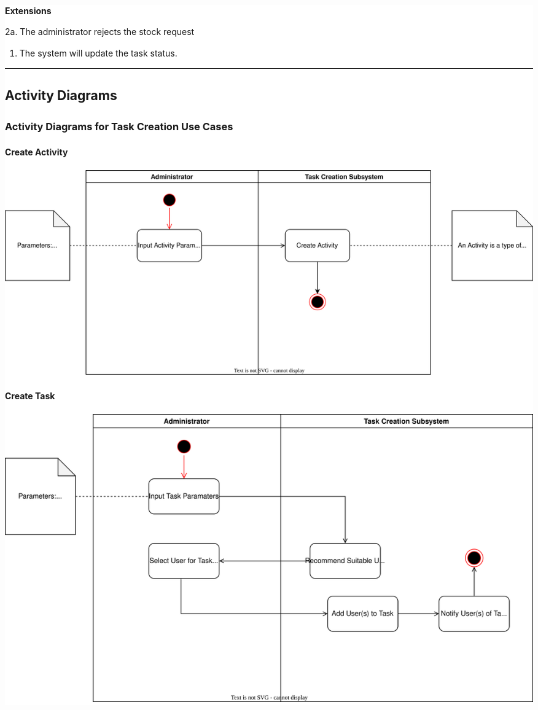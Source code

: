 **Extensions**

2a.  The administrator rejects the stock request

1. The system will update the task status.

___

## Activity Diagrams

### Activity Diagrams for Task Creation Use Cases

#### **Create Activity**

![](images/ActivityDiagrams/Create%20Activity%20AD_D2.drawio.svg)


#### **Create Task**

![](images/ActivityDiagrams/Create%20Task%20AD_D2.drawio.svg)
